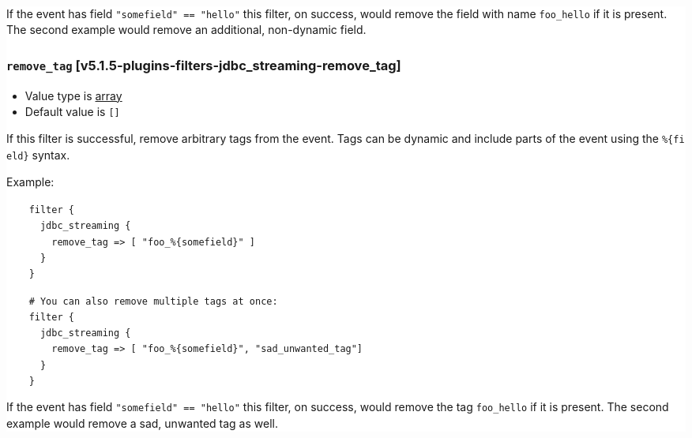 If the event has field `"somefield" == "hello"` this filter, on success, would remove the field with name `foo_hello` if it is present. The second example would remove an additional, non-dynamic field.

### `remove_tag` [v5.1.5-plugins-filters-jdbc_streaming-remove_tag]

* Value type is [array](/lsr/value-types.md#array)
* Default value is `[]`

If this filter is successful, remove arbitrary tags from the event. Tags can be dynamic and include parts of the event using the `%{field}` syntax.

Example:

```
    filter {
      jdbc_streaming {
        remove_tag => [ "foo_%{somefield}" ]
      }
    }
```

```
    # You can also remove multiple tags at once:
    filter {
      jdbc_streaming {
        remove_tag => [ "foo_%{somefield}", "sad_unwanted_tag"]
      }
    }
```

If the event has field `"somefield" == "hello"` this filter, on success, would remove the tag `foo_hello` if it is present. The second example would remove a sad, unwanted tag as well.
